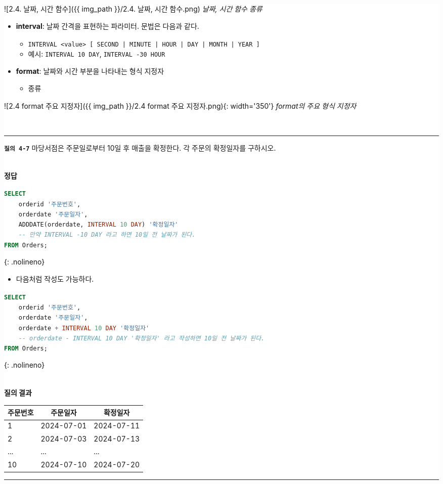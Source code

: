 ![2.4. 날짜, 시간 함수]({{ img_path }}/2.4. 날짜, 시간 함수.png)
_날짜, 시간 함수 종류_

- **interval**: 날짜 간격을 표현하는 파라미터. 문법은 다음과 같다.
  - `INTERVAL <value> [ SECOND | MINUTE | HOUR | DAY | MONTH | YEAR ]`
  - 예시: `INTERVAL 10 DAY`, `INTERVAL -30 HOUR`

- **format**: 날짜와 시간 부분을 나타내는 형식 지정자
  - 종류

![2.4 format 주요 지정자]({{ img_path }}/2.4 format 주요 지정자.png){: width='350'}
_format의 주요 형식 지정자_

<br>

---
**`질의 4-7`** 마당서점은 주문일로부터 10일 후 매출을 확정한다. 각 주문의 확정일자를 구하시오.

<br> **정답**

```sql
SELECT
    orderid '주문번호',
    orderdate '주문일자', 
    ADDDATE(orderdate, INTERVAL 10 DAY) '확정일자'
    -- 만약 INTERVAL -10 DAY 라고 하면 10일 전 날짜가 된다.
FROM Orders;
```
{: .nolineno}

- 다음처럼 작성도 가능하다.

```sql
SELECT
    orderid '주문번호',
    orderdate '주문일자', 
    orderdate + INTERVAL 10 DAY '확정일자'
    -- orderdate - INTERVAL 10 DAY '확정일자' 라고 작성하면 10일 전 날짜가 된다.
FROM Orders;
```
{: .nolineno}

<br> **질의 결과**

| 주문번호 | 주문일자   | 확정일자   |
| -------- | ---------- | ---------- |
| 1        | 2024-07-01 | 2024-07-11 |
| 2        | 2024-07-03 | 2024-07-13 |
| ...      | ...        | ...        |
| 10       | 2024-07-10 | 2024-07-20 |

---
